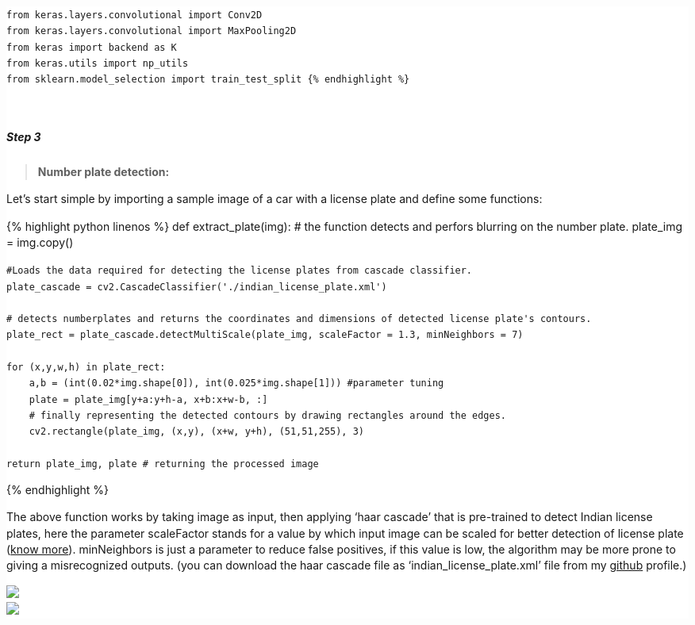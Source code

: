     from keras.layers.convolutional import Conv2D
    from keras.layers.convolutional import MaxPooling2D
    from keras import backend as K
    from keras.utils import np_utils
    from sklearn.model_selection import train_test_split {% endhighlight %}

![]()
##### **Step 3**

>  **Number plate detection:**

Let’s start simple by importing a sample image of a car with a license plate and define some functions:

 {% highlight python linenos %}
def extract_plate(img): # the function detects and perfors blurring on the number plate.
	plate_img = img.copy()

	#Loads the data required for detecting the license plates from cascade classifier.
	plate_cascade = cv2.CascadeClassifier('./indian_license_plate.xml')

	# detects numberplates and returns the coordinates and dimensions of detected license plate's contours.
	plate_rect = plate_cascade.detectMultiScale(plate_img, scaleFactor = 1.3, minNeighbors = 7)

	for (x,y,w,h) in plate_rect:
		a,b = (int(0.02*img.shape[0]), int(0.025*img.shape[1])) #parameter tuning
		plate = plate_img[y+a:y+h-a, x+b:x+w-b, :]
		# finally representing the detected contours by drawing rectangles around the edges.
		cv2.rectangle(plate_img, (x,y), (x+w, y+h), (51,51,255), 3)

	return plate_img, plate # returning the processed image
 {% endhighlight %}

The above function works by taking image as input, then applying ‘haar cascade’ that is pre-trained to detect Indian license plates, here the parameter scaleFactor stands for a value by which input image can be scaled for better detection of license plate ([know more](https://sites.google.com/site/5kk73gpu2012/assignment/viola-jones-face-detection#TOC-Image-Pyramid)). minNeighbors is just a parameter to reduce false positives, if this value is low, the algorithm may be more prone to giving a misrecognized outputs. (you can download the haar cascade file as ‘indian_license_plate.xml’ file from my [github](https://github.com/SarthakV7/AI-based-indian-license-plate-detection) profile.)

<div class="row mt-3">
    <div class="col-sm mt-3 mt-md-1">
        <img class="img-fluid rounded z-depth-0" src="https://cdn-images-1.medium.com/max/2000/1*RFqmJj0alAKWAqyBuihosw.jpeg">
    </div>
</div>

<div class="row mt-3">
    <div class="col-sm mt-3 mt-md-1">
        <img class="img-fluid rounded z-depth-0" src="https://cdn-images-1.medium.com/max/2000/1*S8bTK6q1LUuChQ2Fet6yfQ.jpeg">
    </div>
</div>
